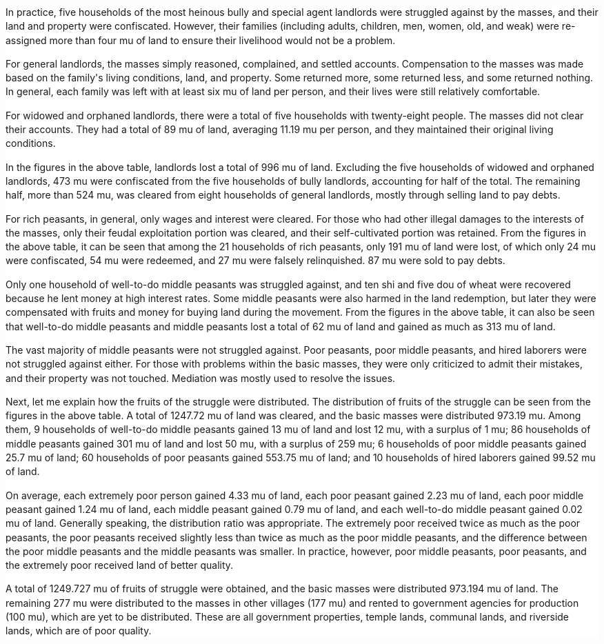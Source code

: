 In practice, five households of the most heinous bully and special agent landlords were struggled against by the masses, and their land and property were confiscated. However, their families (including adults, children, men, women, old, and weak) were re-assigned more than four mu of land to ensure their livelihood would not be a problem.

For general landlords, the masses simply reasoned, complained, and settled accounts. Compensation to the masses was made based on the family's living conditions, land, and property. Some returned more, some returned less, and some returned nothing. In general, each family was left with at least six mu of land per person, and their lives were still relatively comfortable.

For widowed and orphaned landlords, there were a total of five households with twenty-eight people. The masses did not clear their accounts. They had a total of 89 mu of land, averaging 11.19 mu per person, and they maintained their original living conditions.

In the figures in the above table, landlords lost a total of 996 mu of land. Excluding the five households of widowed and orphaned landlords, 473 mu were confiscated from the five households of bully landlords, accounting for half of the total. The remaining half, more than 524 mu, was cleared from eight households of general landlords, mostly through selling land to pay debts.

For rich peasants, in general, only wages and interest were cleared. For those who had other illegal damages to the interests of the masses, only their feudal exploitation portion was cleared, and their self-cultivated portion was retained. From the figures in the above table, it can be seen that among the 21 households of rich peasants, only 191 mu of land were lost, of which only 24 mu were confiscated, 54 mu were redeemed, and 27 mu were falsely relinquished. 87 mu were sold to pay debts.

Only one household of well-to-do middle peasants was struggled against, and ten shi and five dou of wheat were recovered because he lent money at high interest rates. Some middle peasants were also harmed in the land redemption, but later they were compensated with fruits and money for buying land during the movement. From the figures in the above table, it can also be seen that well-to-do middle peasants and middle peasants lost a total of 62 mu of land and gained as much as 313 mu of land.

The vast majority of middle peasants were not struggled against. Poor peasants, poor middle peasants, and hired laborers were not struggled against either. For those with problems within the basic masses, they were only criticized to admit their mistakes, and their property was not touched. Mediation was mostly used to resolve the issues.

Next, let me explain how the fruits of the struggle were distributed. The distribution of fruits of the struggle can be seen from the figures in the above table. A total of 1247.72 mu of land was cleared, and the basic masses were distributed 973.19 mu. Among them, 9 households of well-to-do middle peasants gained 13 mu of land and lost 12 mu, with a surplus of 1 mu; 86 households of middle peasants gained 301 mu of land and lost 50 mu, with a surplus of 259 mu; 6 households of poor middle peasants gained 25.7 mu of land; 60 households of poor peasants gained 553.75 mu of land; and 10 households of hired laborers gained 99.52 mu of land.

On average, each extremely poor person gained 4.33 mu of land, each poor peasant gained 2.23 mu of land, each poor middle peasant gained 1.24 mu of land, each middle peasant gained 0.79 mu of land, and each well-to-do middle peasant gained 0.02 mu of land. Generally speaking, the distribution ratio was appropriate. The extremely poor received twice as much as the poor peasants, the poor peasants received slightly less than twice as much as the poor middle peasants, and the difference between the poor middle peasants and the middle peasants was smaller. In practice, however, poor middle peasants, poor peasants, and the extremely poor received land of better quality.

A total of 1249.727 mu of fruits of struggle were obtained, and the basic masses were distributed 973.194 mu of land. The remaining 277 mu were distributed to the masses in other villages (177 mu) and rented to government agencies for production (100 mu), which are yet to be distributed. These are all government properties, temple lands, communal lands, and riverside lands, which are of poor quality.
